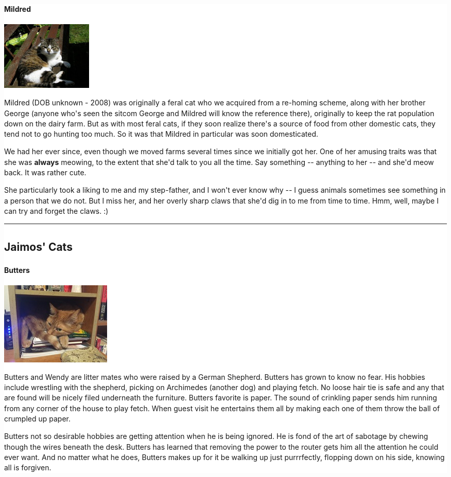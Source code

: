 #### Mildred
  [![Mildred](small_mildred.jpg)](mildred.jpg)

  Mildred (DOB unknown - 2008) was originally a feral cat who we acquired 
  from a re-homing scheme, along with her brother George (anyone who's
  seen the sitcom George and Mildred will know the reference there),
  originally to keep the rat population down on the dairy farm.  But as with
  most feral cats, if they soon realize there's a source of food from other
  domestic cats, they tend not to go hunting too much.  So it was that Mildred
  in particular was soon domesticated.

  We had her ever since, even though we moved farms several times since we
  initially got her.  One of her amusing traits was that she was **always**
  meowing, to the extent that she'd talk to you all the time.  Say something
  -- anything to her -- and she'd meow back.  It was rather cute.

  She particularly took a liking to me and my step-father, and I won't ever
  know why -- I guess animals sometimes see something in a person that we
  do not.  But I miss her, and her overly sharp claws that she'd dig in to
  me from time to time.  Hmm, well, maybe I can try and forget the claws.  :)

* * *

## Jaimos' Cats

#### Butters
  [![Butters](small_butters.jpg)](butters.jpg)

  Butters and Wendy are litter mates who were raised by a German Shepherd.
  Butters has grown to know no fear. His hobbies include wrestling with
  the shepherd, picking on Archimedes (another dog) and playing fetch. No
  loose hair tie is safe and any that are found will be nicely filed
  underneath the furniture. Butters favorite is paper. The sound of
  crinkling paper sends him running from any corner of the house to play
  fetch. When guest visit he entertains them all by making each one
  of them throw the ball of crumpled up paper.

  Butters not so desirable hobbies are getting attention when he is being
  ignored. He is fond of the art of sabotage by chewing though the wires
  beneath the desk. Butters has learned that removing the power to the
  router gets him all the attention he could ever want. And no matter
  what he does, Butters makes up for it be walking up just purrrfectly,
  flopping down on his side, knowing all is forgiven.
